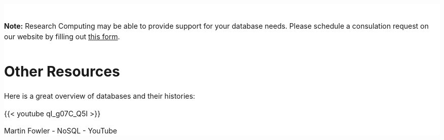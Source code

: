 <br>

**Note:** Research Computing may be able to provide support for your database needs. Please schedule a consulation request on our website by filling out [this form](https://www.rc.virginia.edu/form/support-request/?category=Consultation). 


# Other Resources

Here is a great overview of databases and their histories:

{{< youtube qI_g07C_Q5I >}}

Martin Fowler - NoSQL - YouTube